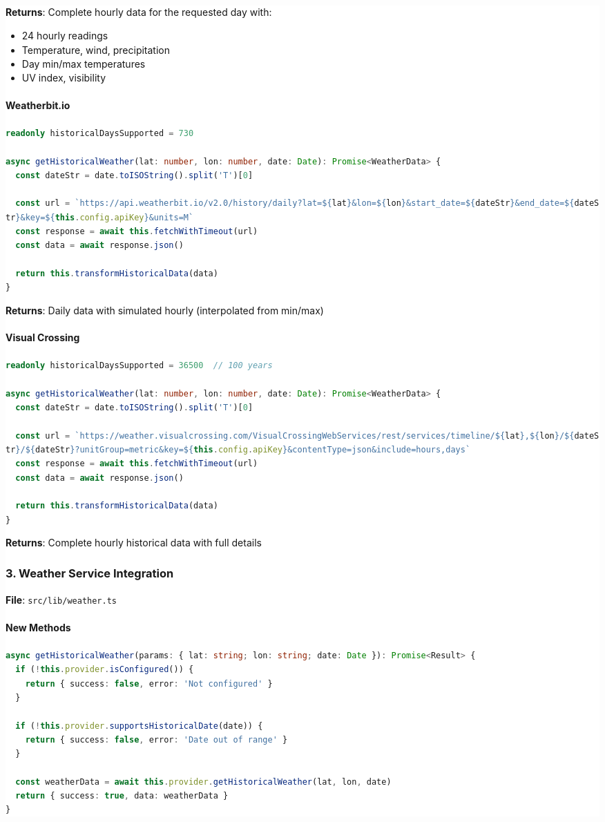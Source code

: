 ```typescript
```

**Returns**: Complete hourly data for the requested day with:
- 24 hourly readings
- Temperature, wind, precipitation
- Day min/max temperatures
- UV index, visibility

#### Weatherbit.io

```typescript
readonly historicalDaysSupported = 730

async getHistoricalWeather(lat: number, lon: number, date: Date): Promise<WeatherData> {
  const dateStr = date.toISOString().split('T')[0]
  
  const url = `https://api.weatherbit.io/v2.0/history/daily?lat=${lat}&lon=${lon}&start_date=${dateStr}&end_date=${dateStr}&key=${this.config.apiKey}&units=M`
  const response = await this.fetchWithTimeout(url)
  const data = await response.json()
  
  return this.transformHistoricalData(data)
}
```

**Returns**: Daily data with simulated hourly (interpolated from min/max)

#### Visual Crossing

```typescript
readonly historicalDaysSupported = 36500  // 100 years

async getHistoricalWeather(lat: number, lon: number, date: Date): Promise<WeatherData> {
  const dateStr = date.toISOString().split('T')[0]
  
  const url = `https://weather.visualcrossing.com/VisualCrossingWebServices/rest/services/timeline/${lat},${lon}/${dateStr}/${dateStr}?unitGroup=metric&key=${this.config.apiKey}&contentType=json&include=hours,days`
  const response = await this.fetchWithTimeout(url)
  const data = await response.json()
  
  return this.transformHistoricalData(data)
}
```

**Returns**: Complete hourly historical data with full details

### 3. Weather Service Integration

**File**: `src/lib/weather.ts`

#### New Methods

```typescript
async getHistoricalWeather(params: { lat: string; lon: string; date: Date }): Promise<Result> {
  if (!this.provider.isConfigured()) {
    return { success: false, error: 'Not configured' }
  }
  
  if (!this.provider.supportsHistoricalDate(date)) {
    return { success: false, error: 'Date out of range' }
  }
  
  const weatherData = await this.provider.getHistoricalWeather(lat, lon, date)
  return { success: true, data: weatherData }
}

```